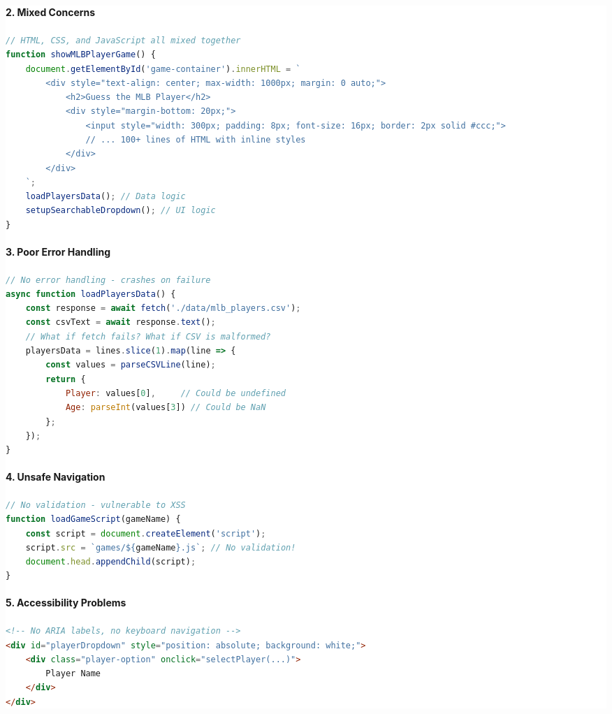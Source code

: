 #### **2. Mixed Concerns**
```javascript
// HTML, CSS, and JavaScript all mixed together
function showMLBPlayerGame() {
    document.getElementById('game-container').innerHTML = `
        <div style="text-align: center; max-width: 1000px; margin: 0 auto;">
            <h2>Guess the MLB Player</h2>
            <div style="margin-bottom: 20px;">
                <input style="width: 300px; padding: 8px; font-size: 16px; border: 2px solid #ccc;">
                // ... 100+ lines of HTML with inline styles
            </div>
        </div>
    `;
    loadPlayersData(); // Data logic
    setupSearchableDropdown(); // UI logic
}
```

#### **3. Poor Error Handling**
```javascript
// No error handling - crashes on failure
async function loadPlayersData() {
    const response = await fetch('./data/mlb_players.csv');
    const csvText = await response.text();
    // What if fetch fails? What if CSV is malformed?
    playersData = lines.slice(1).map(line => {
        const values = parseCSVLine(line);
        return {
            Player: values[0],     // Could be undefined
            Age: parseInt(values[3]) // Could be NaN
        };
    });
}
```

#### **4. Unsafe Navigation**
```javascript
// No validation - vulnerable to XSS
function loadGameScript(gameName) {
    const script = document.createElement('script');
    script.src = `games/${gameName}.js`; // No validation!
    document.head.appendChild(script);
}
```

#### **5. Accessibility Problems**
```html
<!-- No ARIA labels, no keyboard navigation -->
<div id="playerDropdown" style="position: absolute; background: white;">
    <div class="player-option" onclick="selectPlayer(...)">
        Player Name
    </div>
</div>
```

